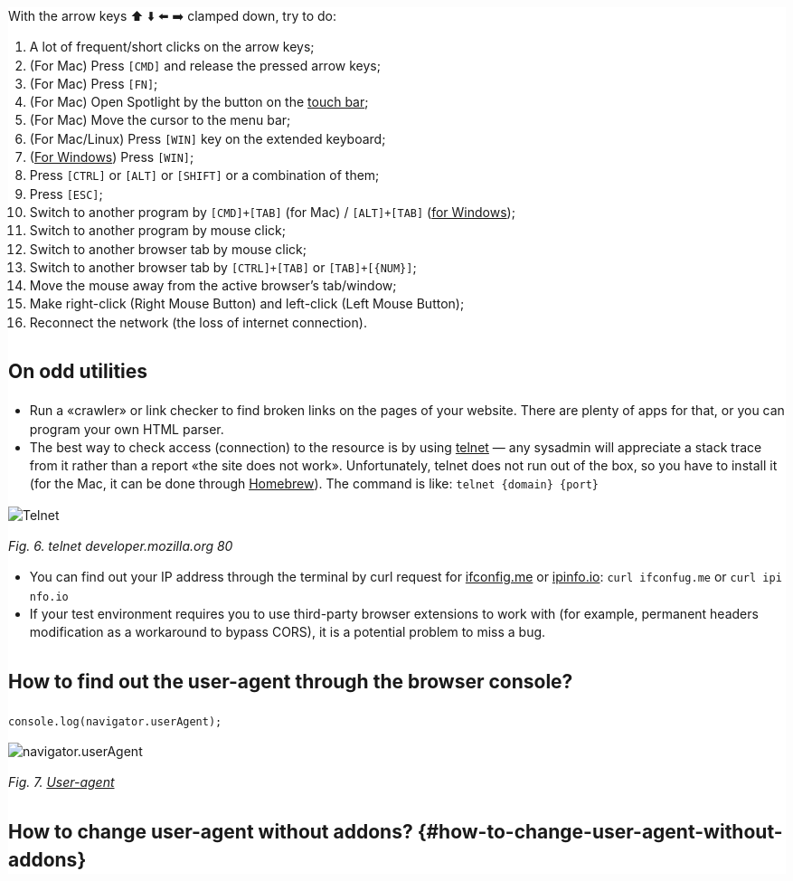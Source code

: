 With the arrow keys ⬆️ ⬇️ ⬅️ ➡️ clamped down, try to do:

1. A lot of frequent/short clicks on the arrow keys;
2. (For Mac) Press `[CMD]` and release the pressed arrow keys;
3. (For Mac) Press `[FN]`;
4. (For Mac) Open Spotlight by the button on the [touch bar](https://support.apple.com/guide/mac-help/use-the-touch-bar-mchlbfd5b039/mac);
5. (For Mac) Move the cursor to the menu bar;
6. (For Mac/Linux) Press `[WIN]` key on the extended keyboard;
7. ([For Windows](https://en.wikipedia.org/wiki/Windows_key)) Press `[WIN]`;
8. Press `[CTRL]` or `[ALT]` or `[SHIFT]` or a combination of them;
9. Press `[ESC]`;
10. Switch to another program by `[CMD]+[TAB]` (for Mac) / `[ALT]+[TAB]` ([for Windows](https://en.wikipedia.org/wiki/Alt-Tab));
11. Switch to another program by mouse click;
12. Switch to another browser tab by mouse click;
13. Switch to another browser tab by `[CTRL]+[TAB]` or `[TAB]+[{NUM}]`;
14. Move the mouse away from the active browser’s tab/window;
15. Make right-click (Right Mouse Button) and left-click (Left Mouse Button);
16. Reconnect the network (the loss of internet connection).

## On odd utilities

- Run a «crawler» or link checker to find broken links on the pages of your website. There are plenty of apps for that, or you can program your own HTML parser.
- The best way to check access (connection) to the resource is by using [telnet](https://learn.microsoft.com/en-us/windows-server/administration/windows-commands/telnet) — any sysadmin will appreciate a stack trace from it rather than a report «the site does not work». Unfortunately, telnet does not run out of the box, so you have to install it (for the Mac, it can be done through [Homebrew](https://formulae.brew.sh/formula/telnet)). The command is like: `telnet {domain} {port}`

![Telnet](/assets/2022-09-26/06-telnet.png)

_Fig. 6. telnet developer.mozilla.org 80_

- You can find out your IP address through the terminal by curl request for [ifconfig.me](https://ifconfig.me/) or [ipinfo.io](https://ipinfo.io/): `curl ifconfug.me` or `curl ipinfo.io`
- If your test environment requires you to use third-party browser extensions to work with (for example, permanent headers modification as a workaround to bypass CORS), it is a potential problem to miss a bug.

## How to find out the user-agent through the browser console?

```
console.log(navigator.userAgent);
```

![navigator.userAgent](/assets/2022-09-26/07-navigator-useragent.png)

_Fig. 7. [User-agent](https://developer.mozilla.org/en-US/docs/Web/HTTP/Headers/User-Agent)_

## How to change user-agent without addons? {#how-to-change-user-agent-without-addons}
